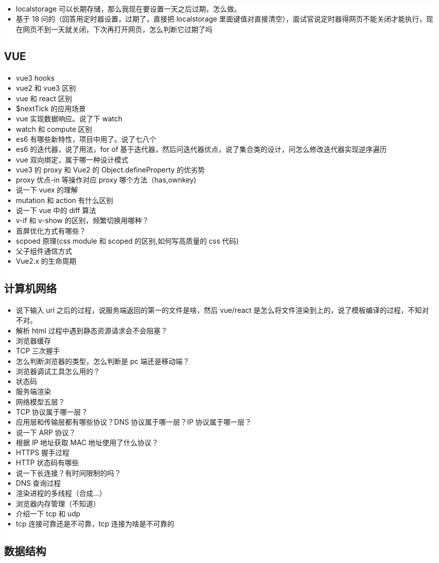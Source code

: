 - localstorage 可以长期存储，那么我现在要设置一天之后过期，怎么做。
- 基于 18 问的（回答用定时器设置，过期了，直接把 localstorage 里面键值对直接清空），面试官说定时器得网页不能关闭才能执行，现在网页不到一天就关闭，下次再打开网页，怎么判断它过期了吗

## VUE

- vue3 hooks
- vue2 和 vue3 区别
- vue 和 react 区别
- $nextTick 的应用场景
- vue 实现数据响应。说了下 watch
- watch 和 compute 区别
- es6 有哪些新特性，项目中用了。说了七八个
- es6 的迭代器，说了用法，for of 基于迭代器，然后问迭代器优点，说了集合类的设计，问怎么修改迭代器实现逆序遍历
- vue 双向绑定，属于哪一种设计模式
- vue3 的 proxy 和 Vue2 的 Object.defineProperty 的优劣势
- proxy 优点-in 等操作对应 proxy 哪个方法（has,ownkey)
- 说一下 vuex 的理解
- mutation 和 action 有什么区别
- 说一下 vue 中的 diff 算法
- v-if 和 v-show 的区别，频繁切换用哪种？
- 首屏优化方式有哪些？
- scpoed 原理(css module 和 scoped 的区别,如何写高质量的 css 代码)
- 父子组件通信方式
- Vue2.x 的生命周期

## 计算机网络

- 说下输入 url 之后的过程，说服务端返回的第一的文件是啥，然后 vue/react 是怎么将文件渲染到上的，说了模板编译的过程，不知对不对。
- 解析 html 过程中遇到静态资源请求会不会阻塞？
- 浏览器缓存
- TCP 三次握手
- 怎么判断浏览器的类型，怎么判断是 pc 端还是移动端？
- 浏览器调试工具怎么用的？
- 状态码
- 服务端渲染
- 网络模型五层？
- TCP 协议属于哪一层？
- 应用层和传输层都有哪些协议？DNS 协议属于哪一层？IP 协议属于哪一层？
- 说一下 ARP 协议？
- 根据 IP 地址获取 MAC 地址使用了什么协议？
- HTTPS 握手过程
- HTTP 状态码有哪些
- 说一下长连接？有时间限制的吗？
- DNS 查询过程
- 渲染进程的多线程（合成...）
- 浏览器内存管理（不知道）
- 介绍一下 tcp 和 udp
- tcp 连接可靠还是不可靠，tcp 连接为啥是不可靠的

## 数据结构
